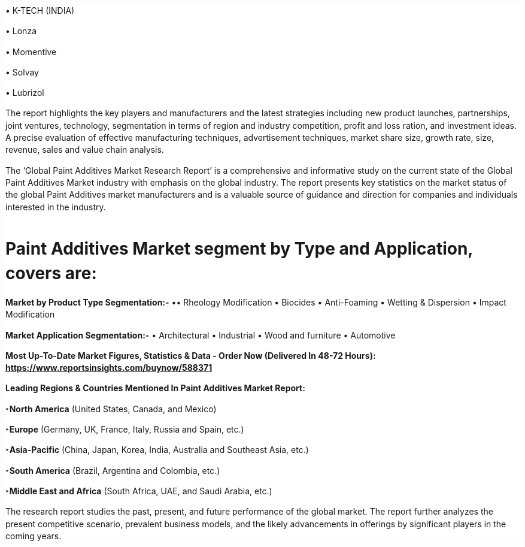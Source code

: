 • K-TECH (INDIA)

• Lonza

• Momentive

• Solvay

•  Lubrizol

The report highlights the key players and manufacturers and the latest strategies including new product launches, partnerships, joint ventures, technology, segmentation in terms of region and industry competition, profit and loss ration, and investment ideas. A precise evaluation of effective manufacturing techniques, advertisement techniques, market share size, growth rate, size, revenue, sales and value chain analysis.

The ‘Global Paint Additives Market Research Report’ is a comprehensive and informative study on the current state of the Global Paint Additives Market industry with emphasis on the global industry. The report presents key statistics on the market status of the global Paint Additives market manufacturers and is a valuable source of guidance and direction for companies and individuals interested in the industry.

# <strong>Paint Additives Market segment by Type and Application, covers are:</strong>

<strong>Market by Product Type Segmentation:-</strong>
•• Rheology Modification
• Biocides
• Anti-Foaming
• Wetting & Dispersion
• Impact Modification

<strong>Market Application Segmentation:-</strong>
•   Architectural
• Industrial
• Wood and furniture
• Automotive

<strong>Most Up-To-Date Market Figures, Statistics & Data - Order Now (Delivered In 48-72 Hours): <a href=https://www.reportsinsights.com/buynow/588371>https://www.reportsinsights.com/buynow/588371</a></strong>

<strong>Leading Regions &amp; Countries Mentioned In Paint Additives Market Report:</strong>

<strong>‣North America</strong> (United States, Canada, and Mexico)

<strong>‣Europe</strong> (Germany, UK, France, Italy, Russia and Spain, etc.)

<strong>‣Asia-Pacific</strong> (China, Japan, Korea, India, Australia and Southeast Asia, etc.)

<strong>‣South America</strong> (Brazil, Argentina and Colombia, etc.)

<strong>‣Middle East and Africa</strong> (South Africa, UAE, and Saudi Arabia, etc.)

The research report studies the past, present, and future performance of the global market. The report further analyzes the present competitive scenario, prevalent business models, and the likely advancements in offerings by significant players in the coming years.
